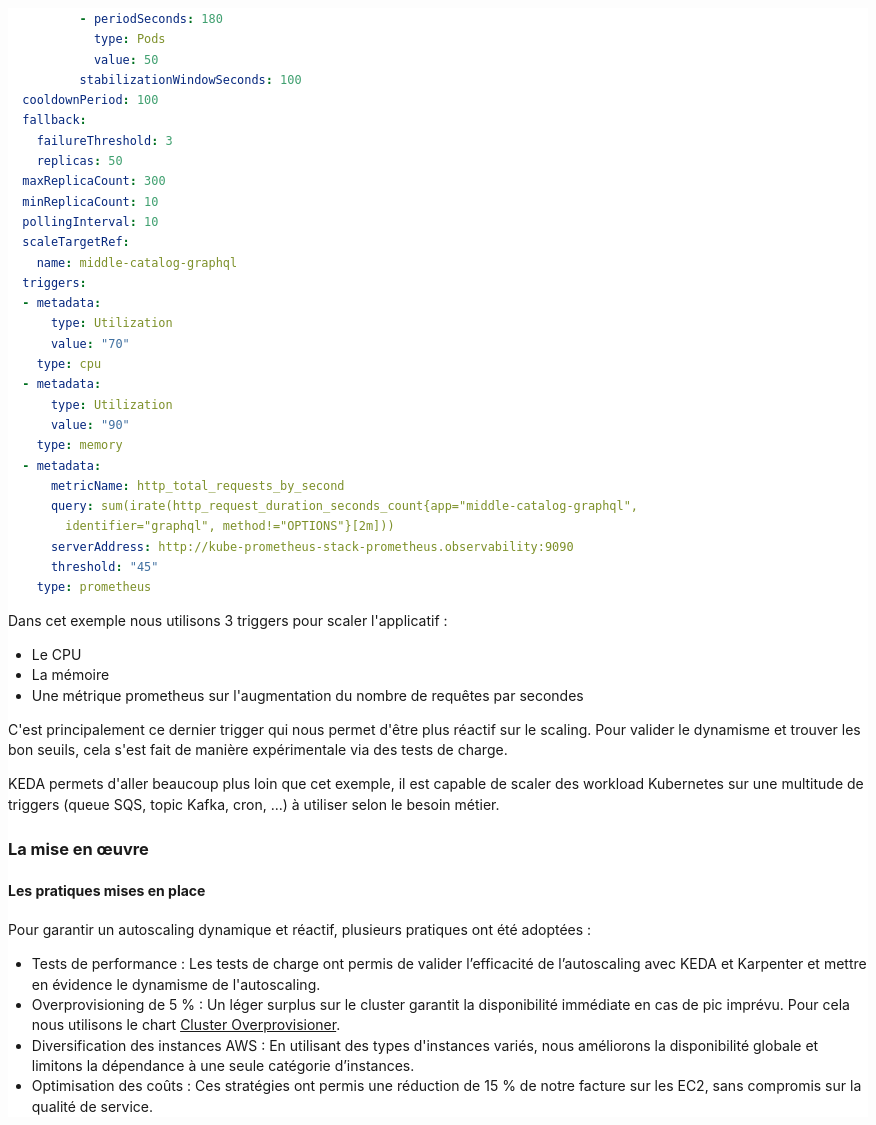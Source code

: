 ```yaml
          - periodSeconds: 180
            type: Pods
            value: 50
          stabilizationWindowSeconds: 100
  cooldownPeriod: 100
  fallback:
    failureThreshold: 3
    replicas: 50
  maxReplicaCount: 300
  minReplicaCount: 10
  pollingInterval: 10
  scaleTargetRef:
    name: middle-catalog-graphql
  triggers:
  - metadata:
      type: Utilization
      value: "70"
    type: cpu
  - metadata:
      type: Utilization
      value: "90"
    type: memory
  - metadata:
      metricName: http_total_requests_by_second
      query: sum(irate(http_request_duration_seconds_count{app="middle-catalog-graphql",
        identifier="graphql", method!="OPTIONS"}[2m]))
      serverAddress: http://kube-prometheus-stack-prometheus.observability:9090
      threshold: "45"
    type: prometheus

```

Dans cet exemple nous utilisons 3 triggers pour scaler l'applicatif :
- Le CPU
- La mémoire
- Une métrique prometheus sur l'augmentation du nombre de requêtes par secondes

C'est principalement ce dernier trigger qui nous permet d'être plus réactif sur le scaling. Pour valider le dynamisme et trouver les bon seuils, cela s'est fait de manière expérimentale via des tests de charge.

KEDA permets d'aller beaucoup plus loin que cet exemple, il est capable de scaler des workload Kubernetes sur une multitude de triggers (queue SQS, topic Kafka, cron, ...) à utiliser selon le besoin métier.

### La mise en œuvre
#### Les pratiques mises en place
Pour garantir un autoscaling dynamique et réactif, plusieurs pratiques ont été adoptées :

- Tests de performance : Les tests de charge ont permis de valider l’efficacité de l’autoscaling avec KEDA et Karpenter et mettre en évidence le dynamisme de l'autoscaling.​
- Overprovisioning de 5 % : Un léger surplus sur le cluster garantit la disponibilité immédiate en cas de pic imprévu. Pour cela nous utilisons le chart [Cluster Overprovisioner](https://github.com/codecentric/cluster-overprovisioner).
- Diversification des instances AWS : En utilisant des types d'instances variés, nous améliorons la disponibilité globale et limitons la dépendance à une seule catégorie d’instances.
- Optimisation des coûts : Ces stratégies ont permis une réduction de 15 % de notre facture sur les EC2, sans compromis sur la qualité de service.
